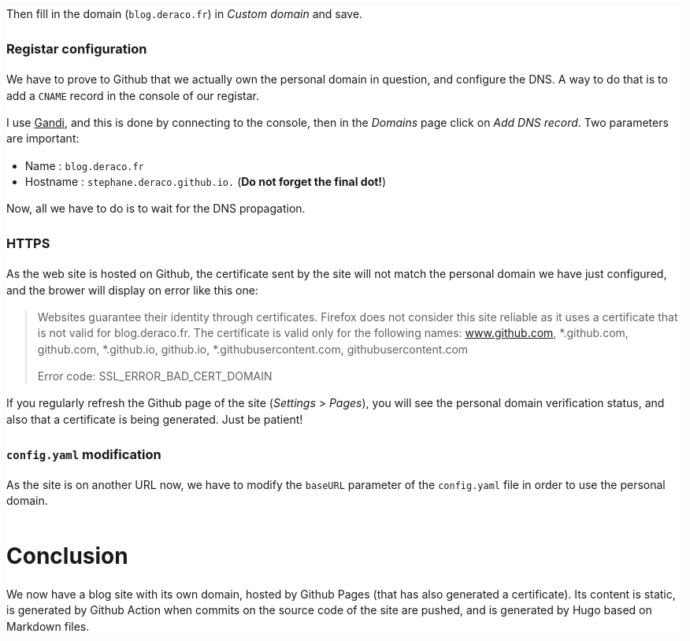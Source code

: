 Then fill in the domain (`blog.deraco.fr`) in *Custom domain* and save.

### Registar configuration
We have to prove to Github that we actually own the personal domain in question, and configure the DNS.
A way to do that is to add a `CNAME` record in the console of our registar.

I use [Gandi](https://www.gandi.net/), and this is done by connecting to the console, then in the *Domains* page click on *Add DNS record*.
Two parameters are important:

- Name : `blog.deraco.fr`
- Hostname : `stephane.deraco.github.io.` (**Do not forget the final dot!**)

Now, all we have to do is to wait for the DNS propagation.

### HTTPS
As the web site is hosted on Github, the certificate sent by the site will not match the personal domain we have just configured, and the brower will display on error like this one:

> Websites guarantee their identity through certificates. Firefox does not consider this site reliable as it uses a certificate that is not valid for blog.deraco.fr. The certificate is valid only for the following names: www.github.com, *.github.com, github.com, *.github.io, github.io, *.githubusercontent.com, githubusercontent.com
> 
> Error code: SSL_ERROR_BAD_CERT_DOMAIN

If you regularly refresh the Github page of the site (*Settings* > *Pages*), you will see the personal domain verification status, and also that a certificate is being generated.
Just be patient!

### `config.yaml` modification
As the site is on another URL now, we have to modify the `baseURL` parameter of the `config.yaml` file in order to use the personal domain.

# Conclusion
We now have a blog site with its own domain, hosted by Github Pages (that has also generated a certificate).
Its content is static, is generated by Github Action when commits on the source code of the site are pushed, and is generated by Hugo based on Markdown files.
